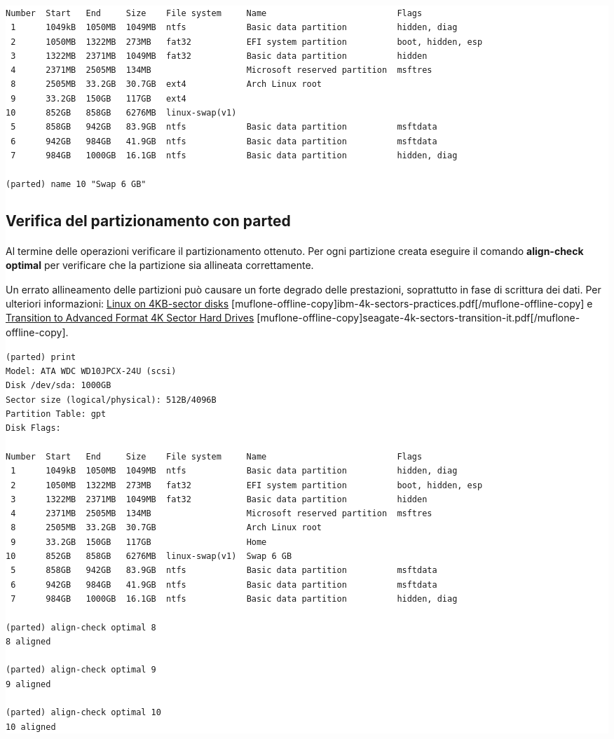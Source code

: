     Number  Start   End     Size    File system     Name                          Flags
     1      1049kB  1050MB  1049MB  ntfs            Basic data partition          hidden, diag
     2      1050MB  1322MB  273MB   fat32           EFI system partition          boot, hidden, esp
     3      1322MB  2371MB  1049MB  fat32           Basic data partition          hidden
     4      2371MB  2505MB  134MB                   Microsoft reserved partition  msftres
     8      2505MB  33.2GB  30.7GB  ext4            Arch Linux root
     9      33.2GB  150GB   117GB   ext4
    10      852GB   858GB   6276MB  linux-swap(v1)
     5      858GB   942GB   83.9GB  ntfs            Basic data partition          msftdata
     6      942GB   984GB   41.9GB  ntfs            Basic data partition          msftdata
     7      984GB   1000GB  16.1GB  ntfs            Basic data partition          hidden, diag

    (parted) name 10 "Swap 6 GB"

## Verifica del partizionamento con parted

Al termine delle operazioni verificare il partizionamento ottenuto. Per ogni partizione creata eseguire il comando **align-check optimal** per verificare che la partizione sia allineata correttamente.

Un errato allineamento delle partizioni può causare un forte degrado delle prestazioni, soprattutto in fase di scrittura dei dati. Per ulteriori informazioni: [Linux on 4KB-sector disks][] [muflone-offline-copy]ibm-4k-sectors-practices.pdf[/muflone-offline-copy] e [Transition to Advanced Format 4K Sector Hard Drives][Seagate 4K] [muflone-offline-copy]seagate-4k-sectors-transition-it.pdf[/muflone-offline-copy].

    (parted) print                                                            
    Model: ATA WDC WD10JPCX-24U (scsi)
    Disk /dev/sda: 1000GB
    Sector size (logical/physical): 512B/4096B
    Partition Table: gpt
    Disk Flags: 

    Number  Start   End     Size    File system     Name                          Flags
     1      1049kB  1050MB  1049MB  ntfs            Basic data partition          hidden, diag
     2      1050MB  1322MB  273MB   fat32           EFI system partition          boot, hidden, esp
     3      1322MB  2371MB  1049MB  fat32           Basic data partition          hidden
     4      2371MB  2505MB  134MB                   Microsoft reserved partition  msftres
     8      2505MB  33.2GB  30.7GB                  Arch Linux root
     9      33.2GB  150GB   117GB                   Home
    10      852GB   858GB   6276MB  linux-swap(v1)  Swap 6 GB
     5      858GB   942GB   83.9GB  ntfs            Basic data partition          msftdata
     6      942GB   984GB   41.9GB  ntfs            Basic data partition          msftdata
     7      984GB   1000GB  16.1GB  ntfs            Basic data partition          hidden, diag

    (parted) align-check optimal 8
    8 aligned

    (parted) align-check optimal 9
    9 aligned

    (parted) align-check optimal 10
    10 aligned


[Installation guide]: https://wiki.archlinux.org/index.php/Installation_guide
[GParted]: http://gparted.org/ "GNOME Partition Editor"
[Linux on 4KB-sector disks]: http://www.ibm.com/developerworks/linux/library/l-4kb-sector-disks/ "Linux on 4KB-sector disks: Practical advice"
[Seagate 4K]: http://www.seagate.com/tech-insights/advanced-format-4k-sector-hard-drives-master-ti/ "Transizione a unità disco che utilizzano settori da 4 KB con formattazione avanzata"
[ESP]: https://en.wikipedia.org/wiki/EFI_System_partition
[Lenovo Yoga Pro 2 Partition Cleanup]: http://www.lionhack.com/2013/12/25/lenovo-yoga-2-pro-partitions/